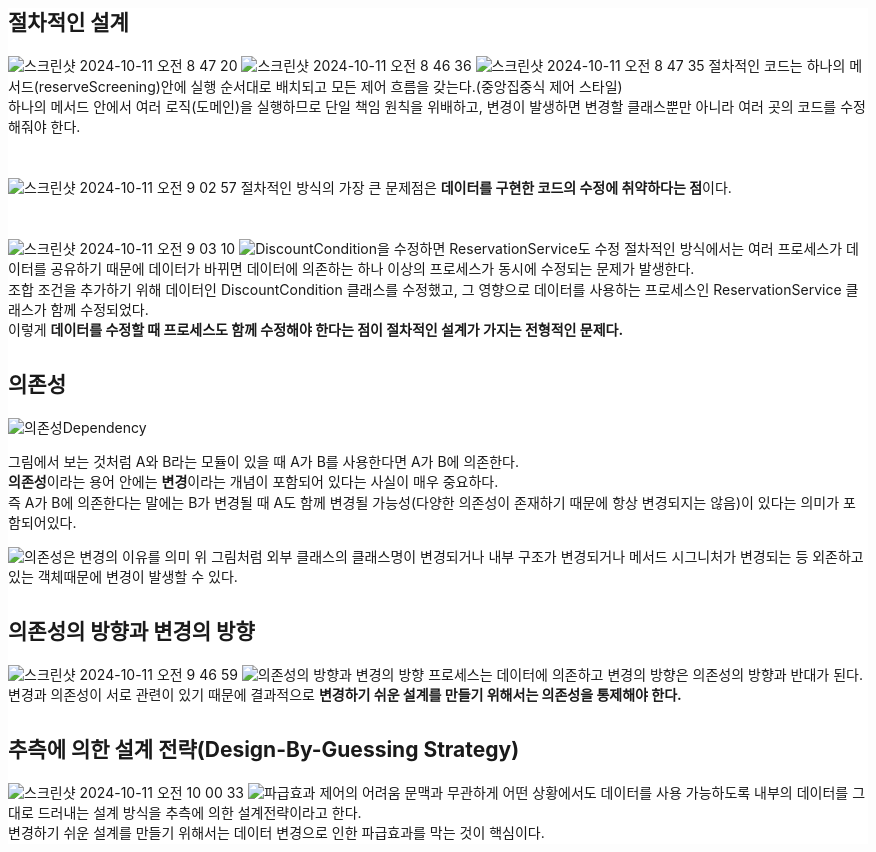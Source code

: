 ## 절차적인 설계

![스크린샷 2024-10-11 오전 8 47 20](https://github.com/user-attachments/assets/bd9ce63b-6089-443c-a596-2af22938ad9e)
![스크린샷 2024-10-11 오전 8 46 36](https://github.com/user-attachments/assets/fd578805-bdfe-4e59-af9b-3338886be074)
![스크린샷 2024-10-11 오전 8 47 35](https://github.com/user-attachments/assets/bfdde544-eca3-44de-916d-df944e10750d)
절차적인 코드는 하나의 메서드(reserveScreening)안에 실행 순서대로 배치되고 모든 제어 흐름을 갖는다.(중앙집중식 제어 스타일)  
하나의 메서드 안에서 여러 로직(도메인)을 실행하므로 단일 책임 원칙을 위배하고, 변경이 발생하면 변경할 클래스뿐만 아니라 여러 곳의 코드를 수정해줘야 한다.  
<br>
<br>
![스크린샷 2024-10-11 오전 9 02 57](https://github.com/user-attachments/assets/22c1de29-cb65-437c-bfd2-0aef3c452bed)
절차적인 방식의 가장 큰 문제점은 **데이터를 구현한 코드의 수정에 취약하다는 점**이다.  
<br>
<br>
![스크린샷 2024-10-11 오전 9 03 10](https://github.com/user-attachments/assets/b2cc8ef1-bb6c-42fc-b1ff-f10035149f6b)
![DiscountCondition을 수정하면 ReservationService도 수정](https://github.com/user-attachments/assets/9a5fbc3b-4d17-4ced-9be6-4daa64d4d440)
절차적인 방식에서는 여러 프로세스가 데이터를 공유하기 때문에 데이터가 바뀌면 데이터에 의존하는 하나 이상의 프로세스가 동시에 수정되는 문제가 발생한다.  
조합 조건을 추가하기 위해 데이터인 DiscountCondition 클래스를 수정했고, 그 영향으로 데이터를 사용하는 프로세스인 ReservationService 클래스가 함께 수정되었다.  
이렇게 **데이터를 수정할 때 프로세스도 함께 수정해야 한다는 점이 절차적인 설계가 가지는 전형적인 문제다.**  

## 의존성
![의존성Dependency](https://github.com/user-attachments/assets/1811092b-085b-4314-8b1e-b6056adac466)


그림에서 보는 것처럼 A와 B라는 모듈이 있을 때 A가 B를 사용한다면 A가 B에 의존한다.  
**의존성**이라는 용어 안에는 **변경**이라는 개념이 포함되어 있다는 사실이 매우 중요하다.  
즉 A가 B에 의존한다는 말에는 B가 변경될 때 A도 함께 변경될 가능성(다양한 의존성이 존재하기 때문에 항상 변경되지는 않음)이 있다는 의미가 포함되어있다.  

![의존성은 변경의 이유를 의미](https://github.com/user-attachments/assets/4ba02138-0fc8-4ea5-996b-c01af0518814)
위 그림처럼 외부 클래스의 클래스명이 변경되거나 내부 구조가 변경되거나 메서드 시그니처가 변경되는 등 외존하고 있는 객체때문에 변경이 발생할 수 있다.  


## 의존성의 방향과 변경의 방향
![스크린샷 2024-10-11 오전 9 46 59](https://github.com/user-attachments/assets/d794b5f6-b5b6-4dd5-8fd4-32cb61e562b0)
![의존성의 방향과 변경의 방향](https://github.com/user-attachments/assets/e2d8b05b-d498-4bfd-a0ab-6cbf467a92e2)
프로세스는 데이터에 의존하고 변경의 방향은 의존성의 방향과 반대가 된다.  
변경과 의존성이 서로 관련이 있기 때문에 결과적으로 **변경하기 쉬운 설계를 만들기 위해서는 의존성을 통제해야 한다.**  
  
  
## 추측에 의한 설계 전략(Design-By-Guessing Strategy)
![스크린샷 2024-10-11 오전 10 00 33](https://github.com/user-attachments/assets/2725ea40-6f01-4496-9d16-7d1bb1a7c60b)
![파급효과 제어의 어려움](https://github.com/user-attachments/assets/41b1ffb5-acb2-4d31-833b-c9a0bd53cca8)
문맥과 무관하게 어떤 상황에서도 데이터를 사용 가능하도록 내부의 데이터를 그대로 드러내는 설계 방식을 추측에 의한 설계전략이라고 한다.  
변경하기 쉬운 설계를 만들기 위해서는 데이터 변경으로 인한 파급효과를 막는 것이 핵심이다.  
